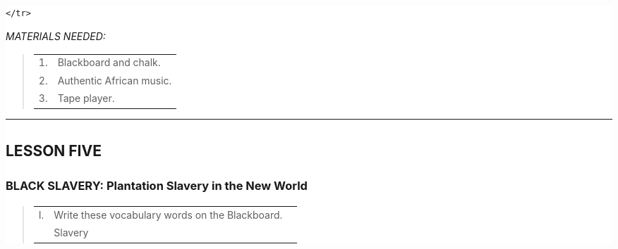     </tr>
   </table>
  </dl>
 </blockquote>
 <p>
  <i>
   MATERIALS NEEDED:
  </i>
 </p>
<blockquote>
  <dl>
   <table border="0">
    <tr>
     <td>
      1.
     </td>
     <td>
      Blackboard and chalk.
     </td>
    </tr>
    <tr>
     <td>
      2.
     </td>
     <td>
      Authentic African music.
     </td>
    </tr>
    <tr>
     <td>
      3.
     </td>
     <td>
      Tape player.
     </td>
    </tr>
   </table>
  </dl>
 </blockquote>
 <hr/>
 <h2>
  LESSON FIVE
 </h2>
 <h3>
  BLACK SLAVERY: Plantation Slavery in the New World
 </h3>
 <blockquote>
  <dl>
   <table border="0">
    <tr>
     <td>
      I.
     </td>
     <td>
      Write these vocabulary words on the Blackboard.
     </td>
    </tr>
    <tr>
     <td>
     </td>
     <td>
      Slavery
     </td>
     <td>